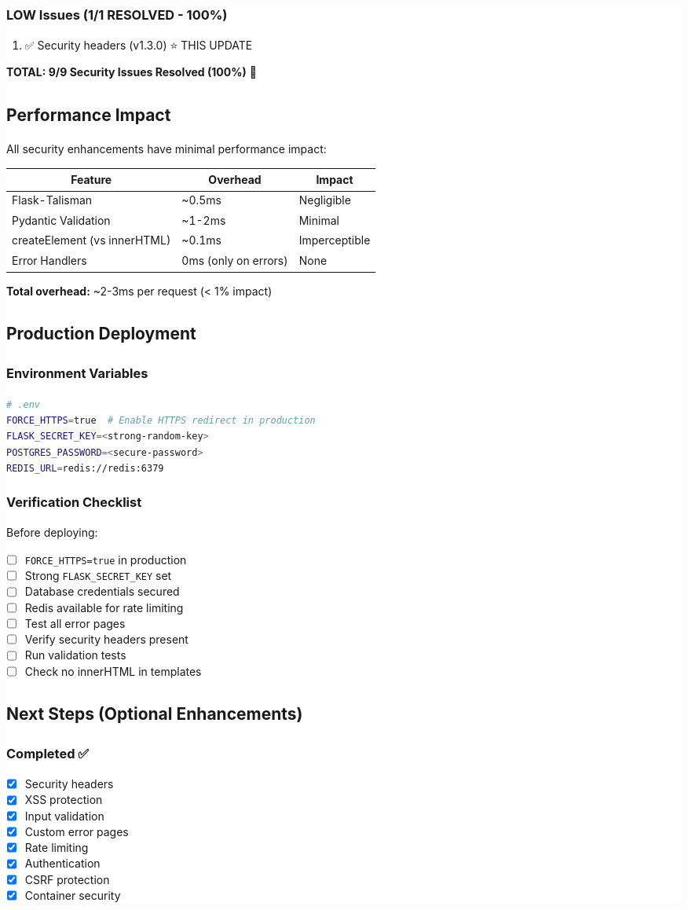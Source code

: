 ### LOW Issues (1/1 RESOLVED - 100%)

1. ✅ Security headers (v1.3.0) ⭐ THIS UPDATE

**TOTAL: 9/9 Security Issues Resolved (100%)** 🎉

## Performance Impact

All security enhancements have minimal performance impact:

| Feature                      | Overhead             | Impact        |
| ---------------------------- | -------------------- | ------------- |
| Flask-Talisman               | ~0.5ms               | Negligible    |
| Pydantic Validation          | ~1-2ms               | Minimal       |
| createElement (vs innerHTML) | ~0.1ms               | Imperceptible |
| Error Handlers               | 0ms (only on errors) | None          |

**Total overhead:** ~2-3ms per request (< 1% impact)

## Production Deployment

### Environment Variables

```bash
# .env
FORCE_HTTPS=true  # Enable HTTPS redirect in production
FLASK_SECRET_KEY=<strong-random-key>
POSTGRES_PASSWORD=<secure-password>
REDIS_URL=redis://redis:6379
```

### Verification Checklist

Before deploying:

- [ ] `FORCE_HTTPS=true` in production
- [ ] Strong `FLASK_SECRET_KEY` set
- [ ] Database credentials secured
- [ ] Redis available for rate limiting
- [ ] Test all error pages
- [ ] Verify security headers present
- [ ] Run validation tests
- [ ] Check no innerHTML in templates

## Next Steps (Optional Enhancements)

### Completed ✅

- [x] Security headers
- [x] XSS protection
- [x] Input validation
- [x] Custom error pages
- [x] Rate limiting
- [x] Authentication
- [x] CSRF protection
- [x] Container security
